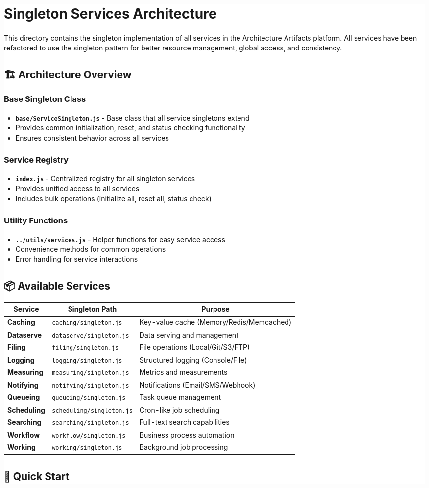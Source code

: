 # Singleton Services Architecture

This directory contains the singleton implementation of all services in the Architecture Artifacts platform. All services have been refactored to use the singleton pattern for better resource management, global access, and consistency.

## 🏗️ Architecture Overview

### Base Singleton Class
- **`base/ServiceSingleton.js`** - Base class that all service singletons extend
- Provides common initialization, reset, and status checking functionality
- Ensures consistent behavior across all services

### Service Registry
- **`index.js`** - Centralized registry for all singleton services
- Provides unified access to all services
- Includes bulk operations (initialize all, reset all, status check)

### Utility Functions
- **`../utils/services.js`** - Helper functions for easy service access
- Convenience methods for common operations
- Error handling for service interactions

## 📦 Available Services

| Service | Singleton Path | Purpose |
|---------|---------------|---------|
| **Caching** | `caching/singleton.js` | Key-value cache (Memory/Redis/Memcached) |
| **Dataserve** | `dataserve/singleton.js` | Data serving and management |
| **Filing** | `filing/singleton.js` | File operations (Local/Git/S3/FTP) |
| **Logging** | `logging/singleton.js` | Structured logging (Console/File) |
| **Measuring** | `measuring/singleton.js` | Metrics and measurements |
| **Notifying** | `notifying/singleton.js` | Notifications (Email/SMS/Webhook) |
| **Queueing** | `queueing/singleton.js` | Task queue management |
| **Scheduling** | `scheduling/singleton.js` | Cron-like job scheduling |
| **Searching** | `searching/singleton.js` | Full-text search capabilities |
| **Workflow** | `workflow/singleton.js` | Business process automation |
| **Working** | `working/singleton.js` | Background job processing |

## 🚀 Quick Start
